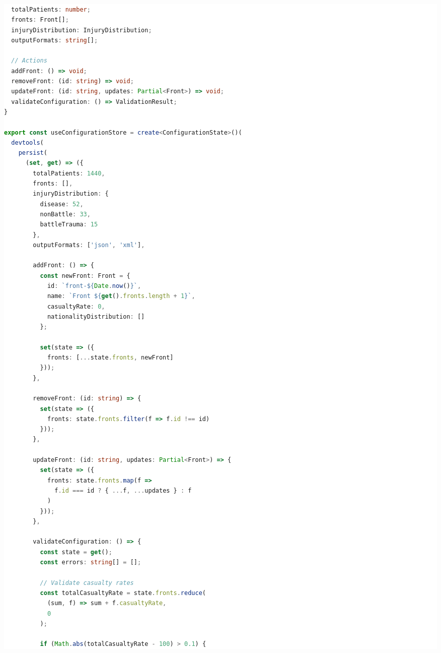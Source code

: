 ```typescript
  totalPatients: number;
  fronts: Front[];
  injuryDistribution: InjuryDistribution;
  outputFormats: string[];
  
  // Actions
  addFront: () => void;
  removeFront: (id: string) => void;
  updateFront: (id: string, updates: Partial<Front>) => void;
  validateConfiguration: () => ValidationResult;
}

export const useConfigurationStore = create<ConfigurationState>()(
  devtools(
    persist(
      (set, get) => ({
        totalPatients: 1440,
        fronts: [],
        injuryDistribution: {
          disease: 52,
          nonBattle: 33,
          battleTrauma: 15
        },
        outputFormats: ['json', 'xml'],
        
        addFront: () => {
          const newFront: Front = {
            id: `front-${Date.now()}`,
            name: `Front ${get().fronts.length + 1}`,
            casualtyRate: 0,
            nationalityDistribution: []
          };
          
          set(state => ({
            fronts: [...state.fronts, newFront]
          }));
        },
        
        removeFront: (id: string) => {
          set(state => ({
            fronts: state.fronts.filter(f => f.id !== id)
          }));
        },
        
        updateFront: (id: string, updates: Partial<Front>) => {
          set(state => ({
            fronts: state.fronts.map(f => 
              f.id === id ? { ...f, ...updates } : f
            )
          }));
        },
        
        validateConfiguration: () => {
          const state = get();
          const errors: string[] = [];
          
          // Validate casualty rates
          const totalCasualtyRate = state.fronts.reduce(
            (sum, f) => sum + f.casualtyRate, 
            0
          );
          
          if (Math.abs(totalCasualtyRate - 100) > 0.1) {
```